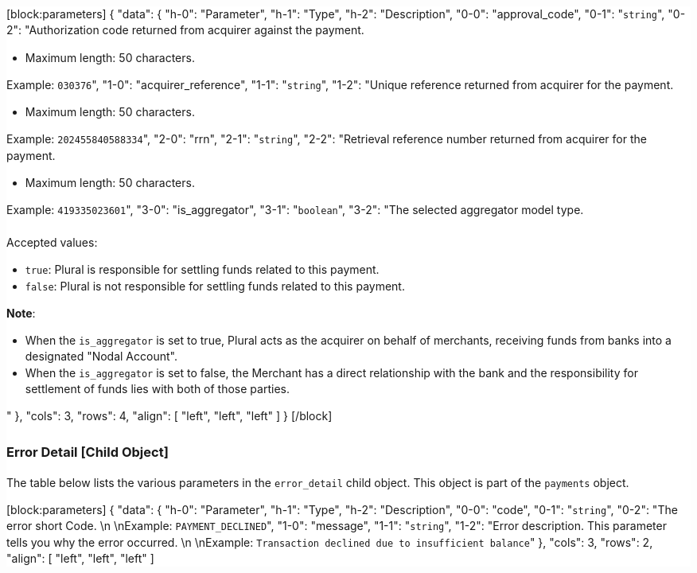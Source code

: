 [block:parameters]
{
  "data": {
    "h-0": "Parameter",
    "h-1": "Type",
    "h-2": "Description",
    "0-0": "approval_code",
    "0-1": "`string`",
    "0-2": "Authorization code returned from acquirer against the payment.<ul><li>Maximum length: 50 characters.</ul></li>Example: `030376`",
    "1-0": "acquirer_reference",
    "1-1": "`string`",
    "1-2": "Unique reference returned from acquirer for the payment.<ul><li>Maximum length: 50 characters.</ul></li>Example: `202455840588334`",
    "2-0": "rrn",
    "2-1": "`string`",
    "2-2": "Retrieval reference number returned from acquirer for the payment.<ul><li>Maximum length: 50 characters.</ul></li>Example: `419335023601`",
    "3-0": "is_aggregator",
    "3-1": "`boolean`",
    "3-2": "The selected aggregator model type.<br><br>Accepted values:<ul><li>`true`: Plural is responsible for settling funds related to this payment.</li><li>`false`: Plural is not responsible for settling funds related to this payment.</ul></li>**Note**:<ul><li>When the `is_aggregator` is set to true, Plural acts as the acquirer on behalf of merchants, receiving funds from banks into a designated \"Nodal Account\".</li><li>When the `is_aggregator` is set to false, the Merchant has a direct relationship with the bank and the responsibility for settlement of funds lies with both of those parties.</ul></li>"
  },
  "cols": 3,
  "rows": 4,
  "align": [
    "left",
    "left",
    "left"
  ]
}
[/block]


### Error Detail [Child Object]

The table below lists the various parameters in the `error_detail` child object. This object is part of the `payments` object.

[block:parameters]
{
  "data": {
    "h-0": "Parameter",
    "h-1": "Type",
    "h-2": "Description",
    "0-0": "code",
    "0-1": "`string`",
    "0-2": "The error short Code.  \n  \nExample: `PAYMENT_DECLINED`",
    "1-0": "message",
    "1-1": "`string`",
    "1-2": "Error description. This parameter tells you why the error occurred.  \n  \nExample: `Transaction declined due to insufficient balance`"
  },
  "cols": 3,
  "rows": 2,
  "align": [
    "left",
    "left",
    "left"
  ]